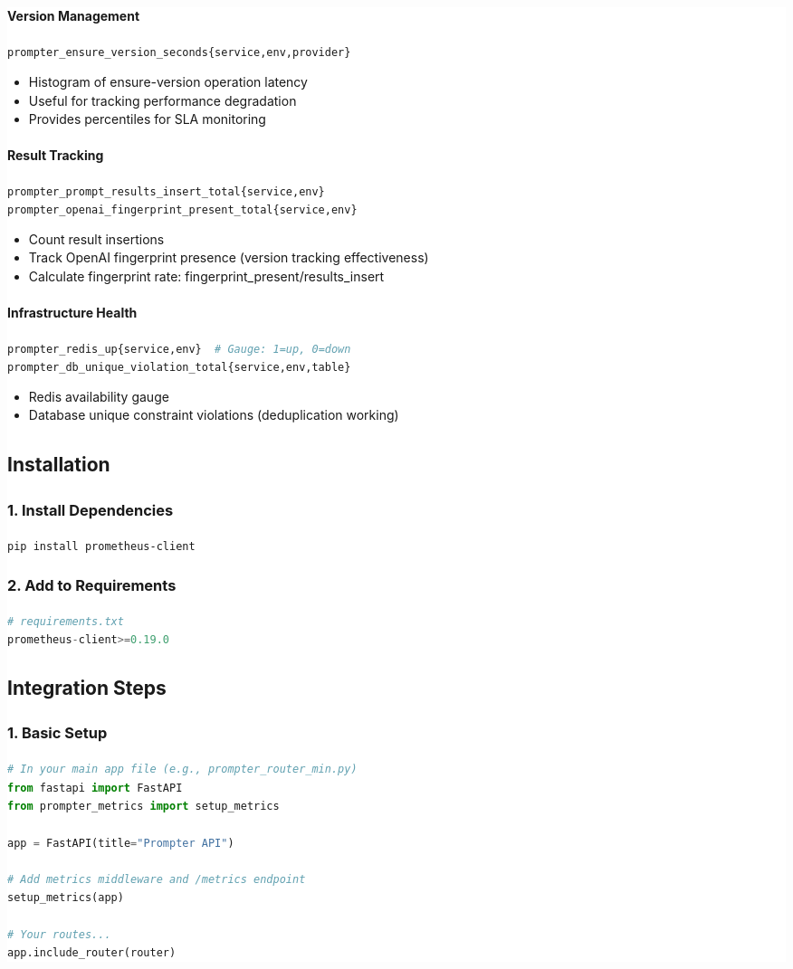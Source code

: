 #### Version Management
```python
prompter_ensure_version_seconds{service,env,provider}
```
- Histogram of ensure-version operation latency
- Useful for tracking performance degradation
- Provides percentiles for SLA monitoring

#### Result Tracking
```python
prompter_prompt_results_insert_total{service,env}
prompter_openai_fingerprint_present_total{service,env}
```
- Count result insertions
- Track OpenAI fingerprint presence (version tracking effectiveness)
- Calculate fingerprint rate: fingerprint_present/results_insert

#### Infrastructure Health
```python
prompter_redis_up{service,env}  # Gauge: 1=up, 0=down
prompter_db_unique_violation_total{service,env,table}
```
- Redis availability gauge
- Database unique constraint violations (deduplication working)

## Installation

### 1. Install Dependencies
```bash
pip install prometheus-client
```

### 2. Add to Requirements
```python
# requirements.txt
prometheus-client>=0.19.0
```

## Integration Steps

### 1. Basic Setup
```python
# In your main app file (e.g., prompter_router_min.py)
from fastapi import FastAPI
from prompter_metrics import setup_metrics

app = FastAPI(title="Prompter API")

# Add metrics middleware and /metrics endpoint
setup_metrics(app)

# Your routes...
app.include_router(router)
```
